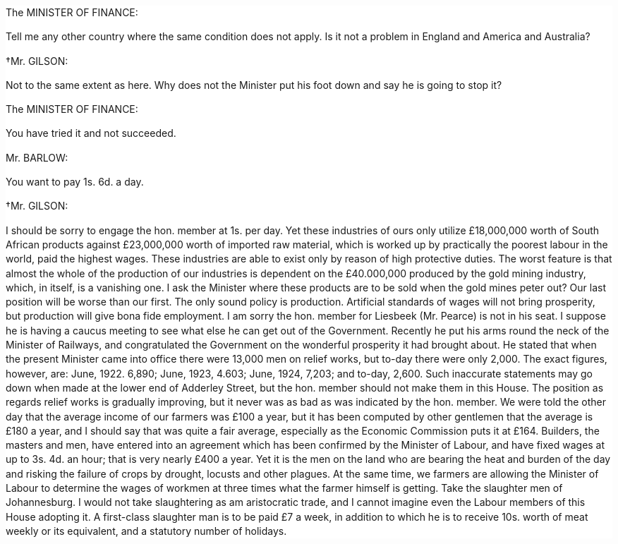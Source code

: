 </speech>

<speech by="#minister_of_finance">

<from><span class="col_1379-1380" refersTo="page_0759"/>The <person refersTo="hansard_za">MINISTER OF FINANCE</person>:</from>

<p>Tell me any other country where the same condition does not apply. Is it not a problem in England and America and Australia?</p>

</speech>

<speech by="#gilson">

<from>&#x2020;Mr. <person refersTo="hansard_za">GILSON</person>:</from>

<p>Not to the same extent as here. Why does not the Minister put his foot down and say he is going to stop it?</p>

</speech>

<speech by="#minister_of_finance">

<from>The <person refersTo="hansard_za">MINISTER OF FINANCE</person>:</from>

<p>You have tried it and not succeeded.</p>

</speech>

<speech by="#barlow">

<from>Mr. <person refersTo="hansard_za">BARLOW</person>:</from>

<p>You want to pay 1s. 6d. a day.</p>

</speech>

<speech by="#gilson">

<from>&#x2020;Mr. <person refersTo="hansard_za">GILSON</person>:</from>

<p>I should be sorry to engage the hon. member at 1s. per day. Yet these industries of ours only utilize £18,000,000 worth of South African products against £23,000,000 worth of imported raw material, which is worked up by practically the poorest labour in the world, paid the highest wages. These industries are able to exist only by reason of high protective duties. The worst feature is that almost the whole of the production of our industries is dependent on the £40.000,000 produced by the gold mining industry, which, in itself, is a vanishing one. I ask the Minister where these products are to be sold when the gold mines peter out? Our last position will be worse than our first. The only sound policy is production. Artificial standards of wages will not bring prosperity, but production will give bona fide employment. I am sorry the hon. member for Liesbeek (Mr. Pearce) is not in his seat. I suppose he is having a caucus meeting to see what else he can get out of the Government. Recently he put his arms round the neck of the Minister of Railways, and congratulated the Government on the wonderful prosperity it had brought about. He stated that when the present Minister came into office there were 13,000 men on relief works, but to-day there were only 2,000. The exact figures, however, are: June, 1922. 6,890; June, 1923, 4.603; June, 1924, 7,203; and to-day, 2,600. Such inaccurate statements may go down when made at the lower end of Adderley Street, but the hon. member should not make them in this House. The position as regards relief works is gradually improving, but it never was as bad as was indicated by the hon. member. We were told the other day that the average income of our farmers was £100 a year, but it has been computed by other gentlemen that the average is £180 a year, and I should say that was quite a fair average, especially as the Economic Commission puts it at £164. Builders, the masters and men, have entered into an agreement which has been confirmed by the Minister of Labour, and have fixed wages at up to 3s. 4d. an hour; that is very nearly £400 a year. Yet it is the men on the land who are bearing the heat and burden of the day and risking the failure of crops by drought, locusts and other plagues. At the same time, we farmers are allowing the Minister of Labour to determine the wages of workmen at three times what the farmer himself is getting. Take the slaughter men of Johannesburg. I would not take slaughtering as am aristocratic trade, and I cannot imagine even the Labour members of this House adopting it. A first-class slaughter man is to be paid £7 a week, in addition to which he is to receive 10s. worth of meat weekly or its equivalent, and a statutory number of holidays.</p>

